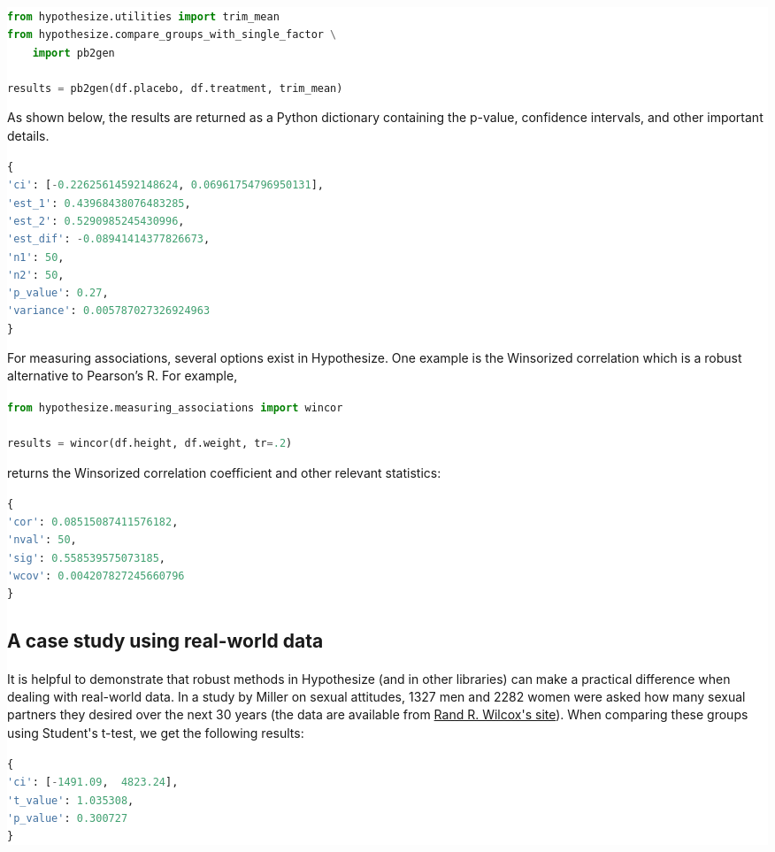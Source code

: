 ```python
from hypothesize.utilities import trim_mean
from hypothesize.compare_groups_with_single_factor \
    import pb2gen

results = pb2gen(df.placebo, df.treatment, trim_mean)
```

As shown below, the results are returned as a Python dictionary containing the p-value,
confidence intervals, and other important details.

```python
{
'ci': [-0.22625614592148624, 0.06961754796950131],
'est_1': 0.43968438076483285,
'est_2': 0.5290985245430996,
'est_dif': -0.08941414377826673,
'n1': 50,
'n2': 50,
'p_value': 0.27,
'variance': 0.005787027326924963
}
```

For measuring associations, several options exist in Hypothesize. One example is the
Winsorized correlation which is a robust alternative to Pearson’s R. For example,

```python
from hypothesize.measuring_associations import wincor

results = wincor(df.height, df.weight, tr=.2)
```

returns the Winsorized correlation coefficient and other relevant statistics:

```python
{
'cor': 0.08515087411576182,
'nval': 50,
'sig': 0.558539575073185,
'wcov': 0.004207827245660796
}
```

## A case study using real-world data

It is helpful to demonstrate that robust methods in Hypothesize (and in other libraries)
can make a practical difference when dealing with real-world data. In a study by Miller
on sexual attitudes, 1327 men and 2282 women were asked how many sexual
partners they desired over the next 30 years (the data are
available from [Rand R. Wilcox's site](https://dornsife.usc.edu/labs/rwilcox/datasets/)).
When comparing these groups using Student's t-test, we get the following results:

```python
{
'ci': [-1491.09,  4823.24],
't_value': 1.035308,
'p_value': 0.300727
}
```


[^f1]: Another option is to use a parametric test that assumes a different underlying model.